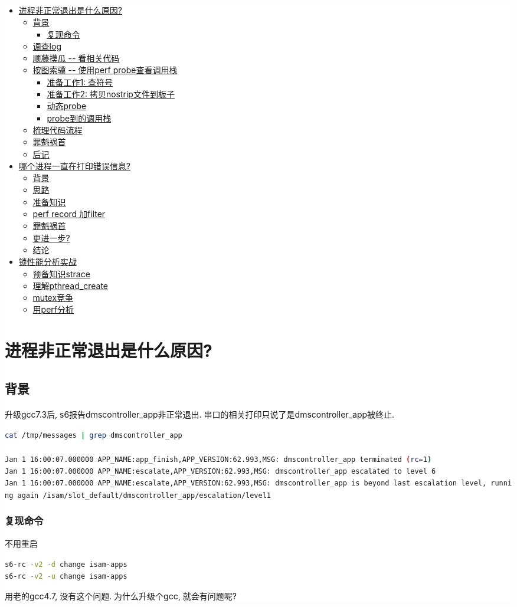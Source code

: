- [进程非正常退出是什么原因?](#进程非正常退出是什么原因)
  - [背景](#背景)
    - [复现命令](#复现命令)
  - [调查log](#调查log)
  - [顺藤摸瓜 -- 看相关代码](#顺藤摸瓜----看相关代码)
  - [按图索骥 -- 使用perf probe查看调用栈](#按图索骥----使用perf-probe查看调用栈)
    - [准备工作1: 查符号](#准备工作1-查符号)
    - [准备工作2: 拷贝nostrip文件到板子](#准备工作2-拷贝nostrip文件到板子)
    - [动态probe](#动态probe)
    - [probe到的调用栈](#probe到的调用栈)
  - [梳理代码流程](#梳理代码流程)
  - [罪魁祸首](#罪魁祸首)
  - [后记](#后记)
- [哪个进程一直在打印错误信息?](#哪个进程一直在打印错误信息)
  - [背景](#背景-1)
  - [思路](#思路)
  - [准备知识](#准备知识)
  - [perf record 加filter](#perf-record-加filter)
  - [罪魁祸首](#罪魁祸首-1)
  - [更进一步?](#更进一步)
  - [结论](#结论)
- [锁性能分析实战](#锁性能分析实战)
  - [预备知识strace](#预备知识strace)
  - [理解pthread_create](#理解pthread_create)
  - [mutex竞争](#mutex竞争)
  - [用perf分析](#用perf分析)

# 进程非正常退出是什么原因?
## 背景
升级gcc7.3后, s6报告dmscontroller_app非正常退出.
串口的相关打印只说了是dmscontroller_app被终止.
```sh
cat /tmp/messages | grep dmscontroller_app

Jan 1 16:00:07.000000 APP_NAME:app_finish,APP_VERSION:62.993,MSG: dmscontroller_app terminated (rc=1)
Jan 1 16:00:07.000000 APP_NAME:escalate,APP_VERSION:62.993,MSG: dmscontroller_app escalated to level 6
Jan 1 16:00:07.000000 APP_NAME:escalate,APP_VERSION:62.993,MSG: dmscontroller_app is beyond last escalation level, running again /isam/slot_default/dmscontroller_app/escalation/level1
```  
### 复现命令
不用重启
```sh
s6-rc -v2 -d change isam-apps
s6-rc -v2 -u change isam-apps
```

用老的gcc4.7, 没有这个问题. 为什么升级个gcc, 就会有问题呢?
